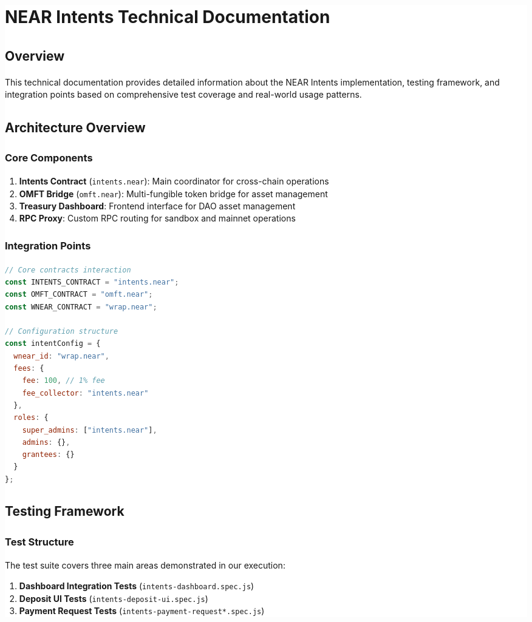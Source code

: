 # NEAR Intents Technical Documentation

## Overview

This technical documentation provides detailed information about the NEAR Intents implementation, testing framework, and integration points based on comprehensive test coverage and real-world usage patterns.

## Architecture Overview

### Core Components

1. **Intents Contract** (`intents.near`): Main coordinator for cross-chain operations
2. **OMFT Bridge** (`omft.near`): Multi-fungible token bridge for asset management  
3. **Treasury Dashboard**: Frontend interface for DAO asset management
4. **RPC Proxy**: Custom RPC routing for sandbox and mainnet operations

### Integration Points

```javascript
// Core contracts interaction
const INTENTS_CONTRACT = "intents.near";
const OMFT_CONTRACT = "omft.near";
const WNEAR_CONTRACT = "wrap.near";

// Configuration structure
const intentConfig = {
  wnear_id: "wrap.near",
  fees: {
    fee: 100, // 1% fee
    fee_collector: "intents.near"
  },
  roles: {
    super_admins: ["intents.near"],
    admins: {},
    grantees: {}
  }
};
```

## Testing Framework

### Test Structure

The test suite covers three main areas demonstrated in our execution:

1. **Dashboard Integration Tests** (`intents-dashboard.spec.js`)
2. **Deposit UI Tests** (`intents-deposit-ui.spec.js`) 
3. **Payment Request Tests** (`intents-payment-request*.spec.js`)
